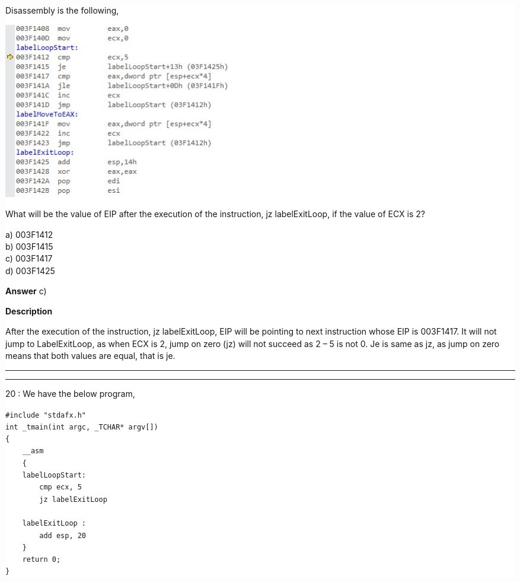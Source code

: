 Disassembly is the following,  

<img src="https://github.com/sourcelens/The_Ultimate_Beginners_Course_For_ComputerScience_Or_IT/blob/main/Questions/Q_54_FindingTheBiggestNumberProgramQuiz/Images/Q_54_19.jpg" width="400"/>

What will be the value of EIP after the execution of the instruction, jz labelExitLoop, if the value of ECX is 2?  

a) 003F1412  
b) 003F1415  
c) 003F1417  
d) 003F1425  

**Answer** c) 

**Description**

After the execution of the instruction, jz labelExitLoop, EIP will be pointing to next instruction whose EIP is 003F1417. It will not jump to LabelExitLoop, as when ECX is 2, jump on zero (jz) will not succeed as 2 – 5 is not 0.   Je is same as jz, as jump on zero means that both values are equal, that is je.  

---
---


20 : We have the below program,  

```
#include "stdafx.h"
int _tmain(int argc, _TCHAR* argv[])
{
    __asm
	{
	labelLoopStart:
	    cmp ecx, 5
	    jz labelExitLoop

	labelExitLoop :
	    add esp, 20
	}
    return 0;
}
```
